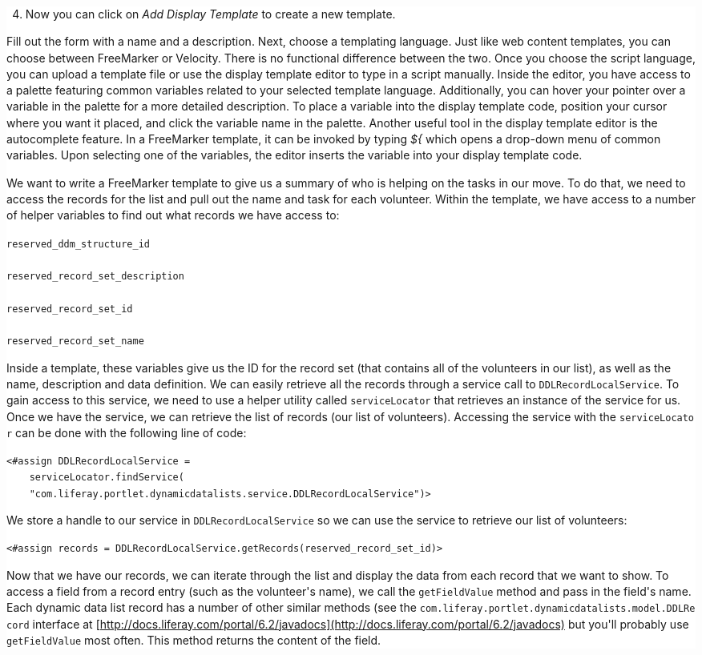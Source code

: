 4. Now you can click on *Add Display Template* to create a new template.

Fill out the form with a name and a description. Next, choose a templating
language. Just like web content templates, you can choose between FreeMarker or
Velocity. There is no functional difference between the two. Once you choose the
script language, you can upload a template file or use the display template
editor to type in a script manually. Inside the editor, you have access to a
palette featuring common variables related to your selected template language.
Additionally, you can hover your pointer over a variable in the palette for a
more detailed description. To place a variable into the display template code,
position your cursor where you want it placed, and click the variable name in
the palette. Another useful tool in the display template editor is the
autocomplete feature. In a FreeMarker template, it can be invoked by typing *${*
which opens a drop-down menu of common variables. Upon selecting one of the
variables, the editor inserts the variable into your display template code.

We want to write a FreeMarker template to give us a summary of who is helping on
the tasks in our move. To do that, we need to access the records for the list
and pull out the name and task for each volunteer. Within the template, we have
access to a number of helper variables to find out what records we have access
to:

    reserved_ddm_structure_id
    
    reserved_record_set_description
    
    reserved_record_set_id
    
    reserved_record_set_name
    
Inside a template, these variables give us the ID for the record set (that
contains all of the volunteers in our list), as well as the name, description
and data definition. We can easily retrieve all the records through a service
call to `DDLRecordLocalService`. To gain access to this service, we need to use
a helper utility called `serviceLocator` that retrieves an instance of the
service for us. Once we have the service, we can retrieve the list of records
(our list of volunteers). Accessing the service with the `serviceLocator` can be
done with the following line of code:

    <#assign DDLRecordLocalService =
        serviceLocator.findService(
        "com.liferay.portlet.dynamicdatalists.service.DDLRecordLocalService")>

We store a handle to our service in `DDLRecordLocalService` so we can use the
service to retrieve our list of volunteers:

    <#assign records = DDLRecordLocalService.getRecords(reserved_record_set_id)>
    
Now that we have our records, we can iterate through the list and display the
data from each record that we want to show. To access a field from a record
entry (such as the volunteer's name), we call the `getFieldValue` method and
pass in the field's name. Each dynamic data list record has a number of other
similar methods (see the `com.liferay.portlet.dynamicdatalists.model.DDLRecord`
interface at
[http://docs.liferay.com/portal/6.2/javadocs](http://docs.liferay.com/portal/6.2/javadocs)
but you'll probably use `getFieldValue` most often. This method returns the
content of the field.
